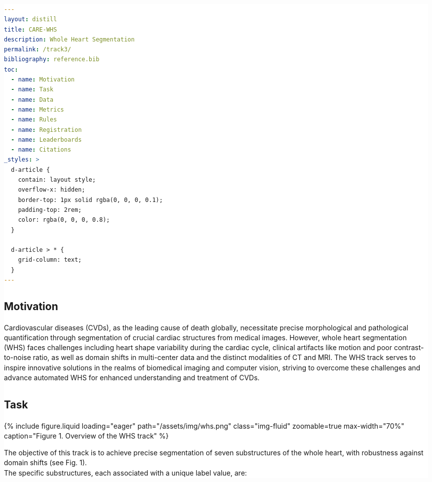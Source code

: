 ```yaml
---
layout: distill
title: CARE-WHS
description: Whole Heart Segmentation
permalink: /track3/
bibliography: reference.bib
toc:
  - name: Motivation
  - name: Task
  - name: Data
  - name: Metrics
  - name: Rules
  - name: Registration
  - name: Leaderboards
  - name: Citations
_styles: >
  d-article {
    contain: layout style;
    overflow-x: hidden;
    border-top: 1px solid rgba(0, 0, 0, 0.1);
    padding-top: 2rem;
    color: rgba(0, 0, 0, 0.8);
  }

  d-article > * {
    grid-column: text;
  }
---
```



## Motivation

Cardiovascular diseases (CVDs), as the leading cause of death globally<d-cite key="whs1"></d-cite>, necessitate precise morphological and pathological quantification through segmentation of crucial cardiac structures from medical images<d-cite key="whs2"></d-cite>. However, whole heart segmentation (WHS) faces challenges including heart shape variability during the cardiac cycle, clinical artifacts like motion and poor contrast-to-noise ratio, as well as domain shifts in multi-center data and the distinct modalities of CT and MRI. The WHS track serves to inspire innovative solutions in the realms of biomedical imaging and computer vision, striving to overcome these challenges and advance automated WHS for enhanced understanding and treatment of CVDs.


## Task
{% include figure.liquid loading="eager" path="/assets/img/whs.png" class="img-fluid" zoomable=true max-width="70%" caption="Figure 1. Overview of the WHS track" %}


The objective of this track is to achieve precise segmentation of seven substructures of the whole heart, with robustness against domain shifts (see Fig. 1).  
The specific  substructures, each associated with a unique label value, are:
